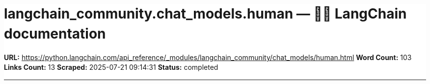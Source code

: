 # langchain_community.chat_models.human — 🦜🔗 LangChain  documentation

**URL:** https://python.langchain.com/api_reference/_modules/langchain_community/chat_models/human.html
**Word Count:** 103
**Links Count:** 13
**Scraped:** 2025-07-21 09:14:31
**Status:** completed

---
